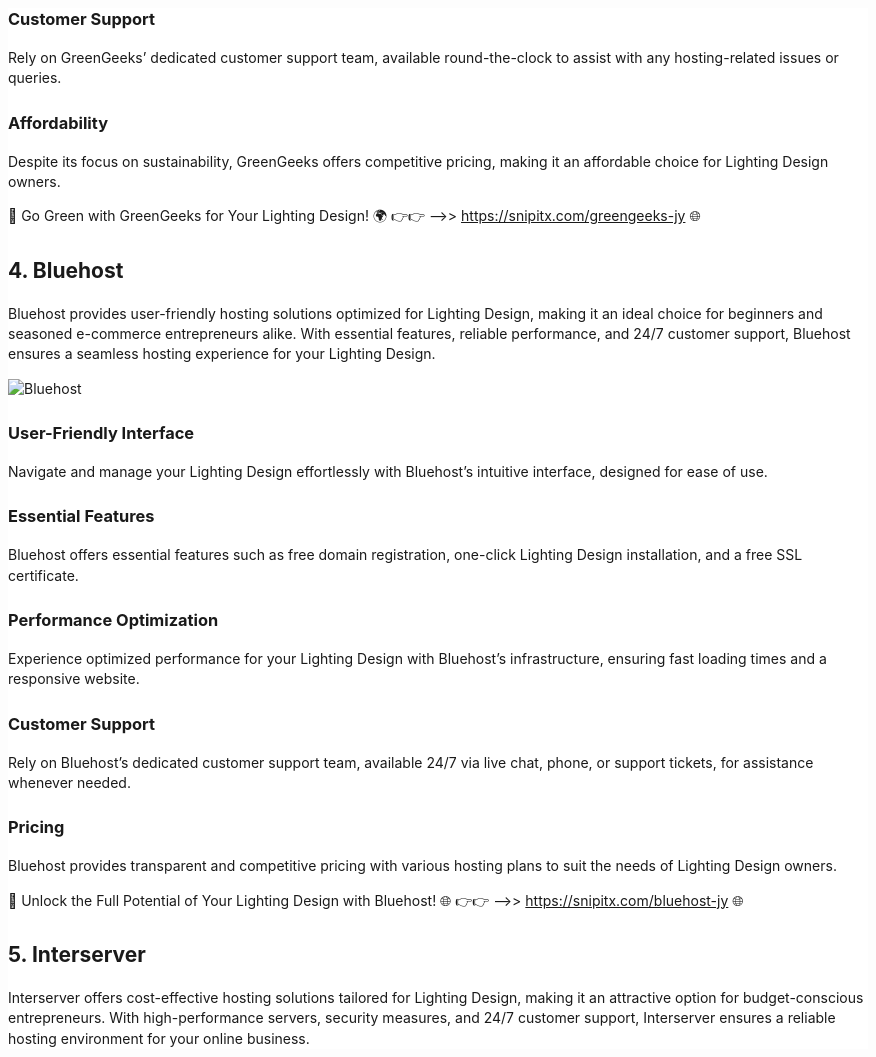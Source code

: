 ### Customer Support
Rely on GreenGeeks’ dedicated customer support team, available round-the-clock to assist with any hosting-related issues or queries.

### Affordability
Despite its focus on sustainability, GreenGeeks offers competitive pricing, making it an affordable choice for Lighting Design owners.

🌿 Go Green with GreenGeeks for Your Lighting Design! 🌍
👉👉 -->> https://snipitx.com/greengeeks-jy 🌐

## 4. Bluehost

Bluehost provides user-friendly hosting solutions optimized for Lighting Design, making it an ideal choice for beginners and seasoned e-commerce entrepreneurs alike. With essential features, reliable performance, and 24/7 customer support, Bluehost ensures a seamless hosting experience for your Lighting Design.

![Bluehost](https://i.imgur.com/PasFF9E.jpeg "Bluehost Hosting")

### User-Friendly Interface
Navigate and manage your Lighting Design effortlessly with Bluehost’s intuitive interface, designed for ease of use.

### Essential Features
Bluehost offers essential features such as free domain registration, one-click Lighting Design installation, and a free SSL certificate.

### Performance Optimization
Experience optimized performance for your Lighting Design with Bluehost’s infrastructure, ensuring fast loading times and a responsive website.

### Customer Support
Rely on Bluehost’s dedicated customer support team, available 24/7 via live chat, phone, or support tickets, for assistance whenever needed.

### Pricing
Bluehost provides transparent and competitive pricing with various hosting plans to suit the needs of Lighting Design owners.

🚀 Unlock the Full Potential of Your Lighting Design with Bluehost! 🌐
👉👉 -->> https://snipitx.com/bluehost-jy 🌐

## 5. Interserver

Interserver offers cost-effective hosting solutions tailored for Lighting Design, making it an attractive option for budget-conscious entrepreneurs. With high-performance servers, security measures, and 24/7 customer support, Interserver ensures a reliable hosting environment for your online business.
